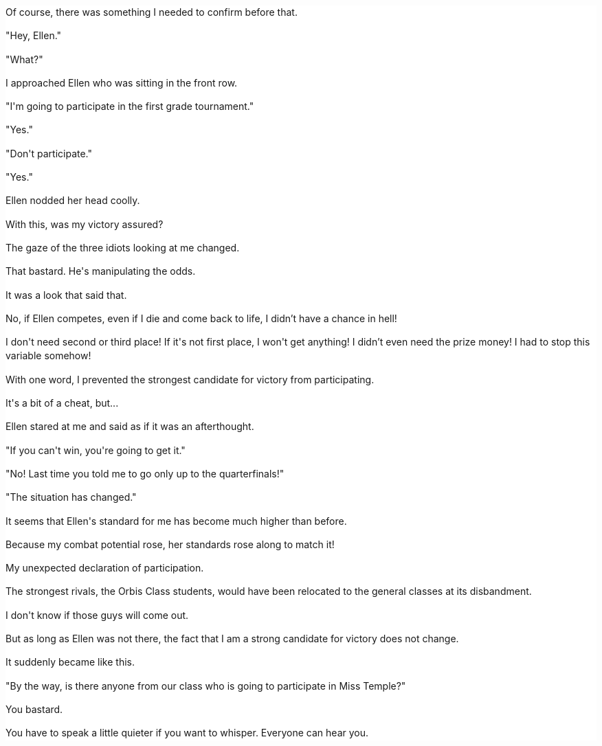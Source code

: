 Of course, there was something I needed to confirm before that.

"Hey, Ellen."

"What?"

I approached Ellen who was sitting in the front row.

"I'm going to participate in the first grade tournament."

"Yes."

"Don't participate."

"Yes."

Ellen nodded her head coolly.

With this, was my victory assured?

The gaze of the three idiots looking at me changed.

That bastard. He's manipulating the odds.

It was a look that said that. 

No, if Ellen competes, even if I die and come back to life, I didn’t have a chance in hell!

I don't need second or third place! If it's not first place, I won't get anything! I didn’t even need the prize money! I had to stop this variable somehow!

With one word, I prevented the strongest candidate for victory from participating.

It's a bit of a cheat, but...

Ellen stared at me and said as if it was an afterthought.

"If you can't win, you're going to get it."

"No! Last time you told me to go only up to the quarterfinals!"

"The situation has changed."

It seems that Ellen's standard for me has become much higher than before.

Because my combat potential rose, her standards rose along to match it!

My unexpected declaration of participation.

The strongest rivals, the Orbis Class students, would have been relocated to the general classes at its disbandment.

I don't know if those guys will come out.

But as long as Ellen was not there, the fact that I am a strong candidate for victory does not change.

It suddenly became like this.

"By the way, is there anyone from our class who is going to participate in  Miss Temple?"

You bastard.

You have to speak a little quieter if you want to whisper. Everyone can hear you.
